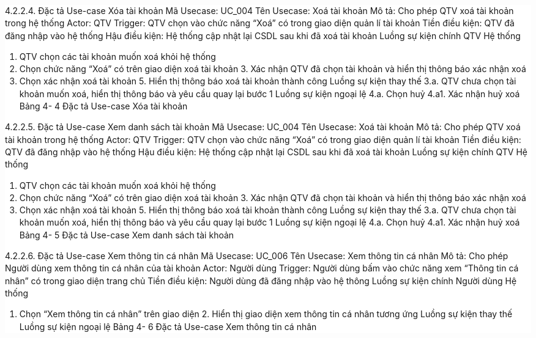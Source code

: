 

4.2.2.4. Đặc tả Use-case Xóa tài khoản
Mã Usecase: UC_004
Tên Usecase: Xoá tài khoản
Mô tả: Cho phép QTV xoá tài khoản trong hệ thống
Actor: QTV
Trigger: QTV chọn vào chức năng “Xoá” có trong giao diện quản lí tài khoản
Tiền điều kiện: QTV đã đăng nhập vào hệ thống
Hậu điều kiện: Hệ thống cập nhật lại CSDL sau khi đã xoá tài khoản
Luồng sự kiện chính
QTV	Hệ thống
1. QTV chọn các tài khoản muốn xoá khỏi hệ thống	
2. Chọn chức năng “Xoá” có trên giao diện xoá tài khoản	3. Xác nhận QTV đã chọn tài khoản và hiển thị thông báo xác nhận xoá
4. Chọn xác nhận xoá tài khoản	5. Hiển thị thông báo xoá tài khoản thành công
Luồng sự kiện thay thế
	3.a. QTV chưa chọn tài khoản muốn xoá, hiển thị thông báo và yêu cầu quay lại bước 1
Luồng sự kiện ngoại lệ
4.a. Chọn huỷ	4.a1. Xác nhận huỷ xoá
Bảng 4- 4 Đặc tả Use-case Xóa tài khoản

4.2.2.5. Đặc tả Use-case Xem danh sách tài khoản
Mã Usecase: UC_004
Tên Usecase: Xoá tài khoản
Mô tả: Cho phép QTV xoá tài khoản trong hệ thống
Actor: QTV
Trigger: QTV chọn vào chức năng “Xoá” có trong giao diện quản lí tài khoản
Tiền điều kiện: QTV đã đăng nhập vào hệ thống
Hậu điều kiện: Hệ thống cập nhật lại CSDL sau khi đã xoá tài khoản
Luồng sự kiện chính
QTV	Hệ thống
1. QTV chọn các tài khoản muốn xoá khỏi hệ thống	
2. Chọn chức năng “Xoá” có trên giao diện xoá tài khoản	3. Xác nhận QTV đã chọn tài khoản và hiển thị thông báo xác nhận xoá
4. Chọn xác nhận xoá tài khoản	5. Hiển thị thông báo xoá tài khoản thành công
Luồng sự kiện thay thế
	3.a. QTV chưa chọn tài khoản muốn xoá, hiển thị thông báo và yêu cầu quay lại bước 1
Luồng sự kiện ngoại lệ
4.a. Chọn huỷ	4.a1. Xác nhận huỷ xoá
Bảng 4- 5 Đặc tả Use-case Xem danh sách tài khoản

4.2.2.6. Đặc tả Use-case Xem thông tin cá nhân
Mã Usecase: UC_006
Tên Usecase: Xem thông tin cá nhân
Mô tả: Cho phép Người dùng xem thông tin cá nhân của tài khoản
Actor: Người dùng
Trigger: Người dùng bấm vào chức năng xem “Thông tin cá nhân” có trong giao diện trang chủ
Tiền điều kiện: Người dùng đã đăng nhập vào hệ thông
Luồng sự kiện chính
Người dùng	Hệ thống
1. Chọn “Xem thông tin cá nhân” trên giao diện	2. Hiển thị giao diện xem thông tin cá nhân tương ứng
Luồng sự kiện thay thế
Luồng sự kiện ngoại lệ
Bảng 4- 6 Đặc tả Use-case Xem thông tin cá nhân
